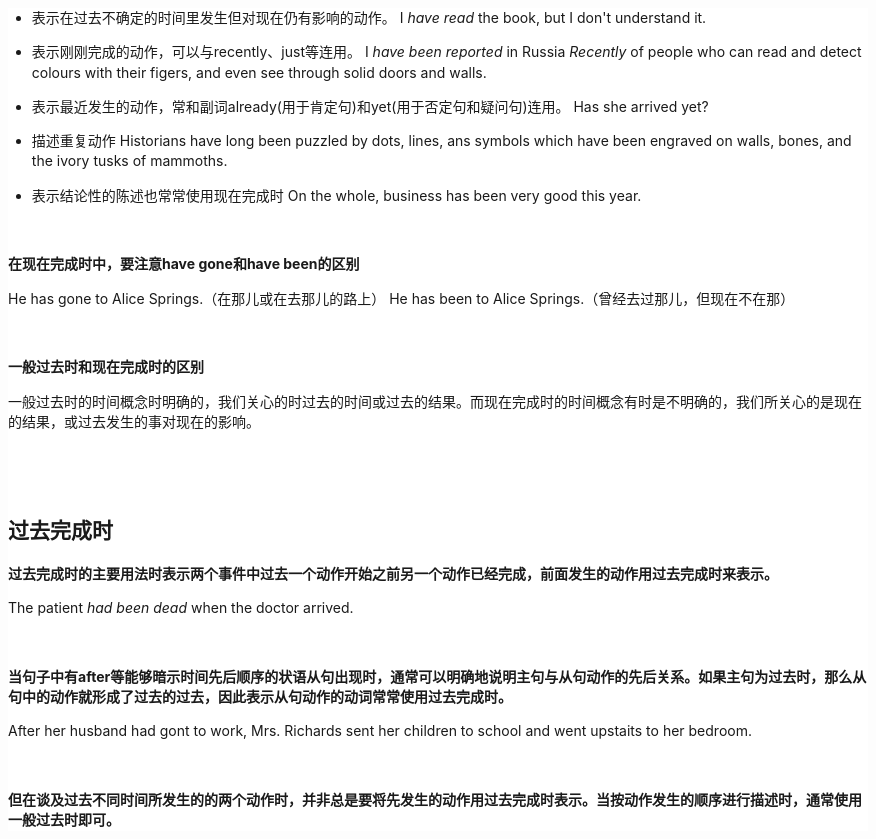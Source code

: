 - 表示在过去不确定的时间里发生但对现在仍有影响的动作。
I *have read* the book, but I don't understand it.

- 表示刚刚完成的动作，可以与recently、just等连用。
I *have been reported* in Russia *Recently* of people who can read and detect colours with their figers, and even see through solid doors and walls.

- 表示最近发生的动作，常和副词already(用于肯定句)和yet(用于否定句和疑问句)连用。
Has she arrived yet?

- 描述重复动作
Historians have long been puzzled by dots, lines, ans symbols which have been engraved on walls, bones, and the ivory tusks of mammoths.

- 表示结论性的陈述也常常使用现在完成时
On the whole, business has been very good this year.


<br>


**在现在完成时中，要注意have gone和have been的区别**

He has gone to Alice Springs.（在那儿或在去那儿的路上）
He has been to Alice Springs.（曾经去过那儿，但现在不在那）


<br>


**一般过去时和现在完成时的区别**

一般过去时的时间概念时明确的，我们关心的时过去的时间或过去的结果。而现在完成时的时间概念有时是不明确的，我们所关心的是现在的结果，或过去发生的事对现在的影响。




<br/>
<br/>




## 过去完成时


**过去完成时的主要用法时表示两个事件中过去一个动作开始之前另一个动作已经完成，前面发生的动作用过去完成时来表示。**

The patient *had been dead* when the doctor arrived.


<br>


**当句子中有after等能够暗示时间先后顺序的状语从句出现时，通常可以明确地说明主句与从句动作的先后关系。如果主句为过去时，那么从句中的动作就形成了过去的过去，因此表示从句动作的动词常常使用过去完成时。**

After her husband had gont to work, Mrs. Richards sent her children to school and went upstaits to her bedroom.


<br>


**但在谈及过去不同时间所发生的的两个动作时，并非总是要将先发生的动作用过去完成时表示。当按动作发生的顺序进行描述时，通常使用一般过去时即可。**
